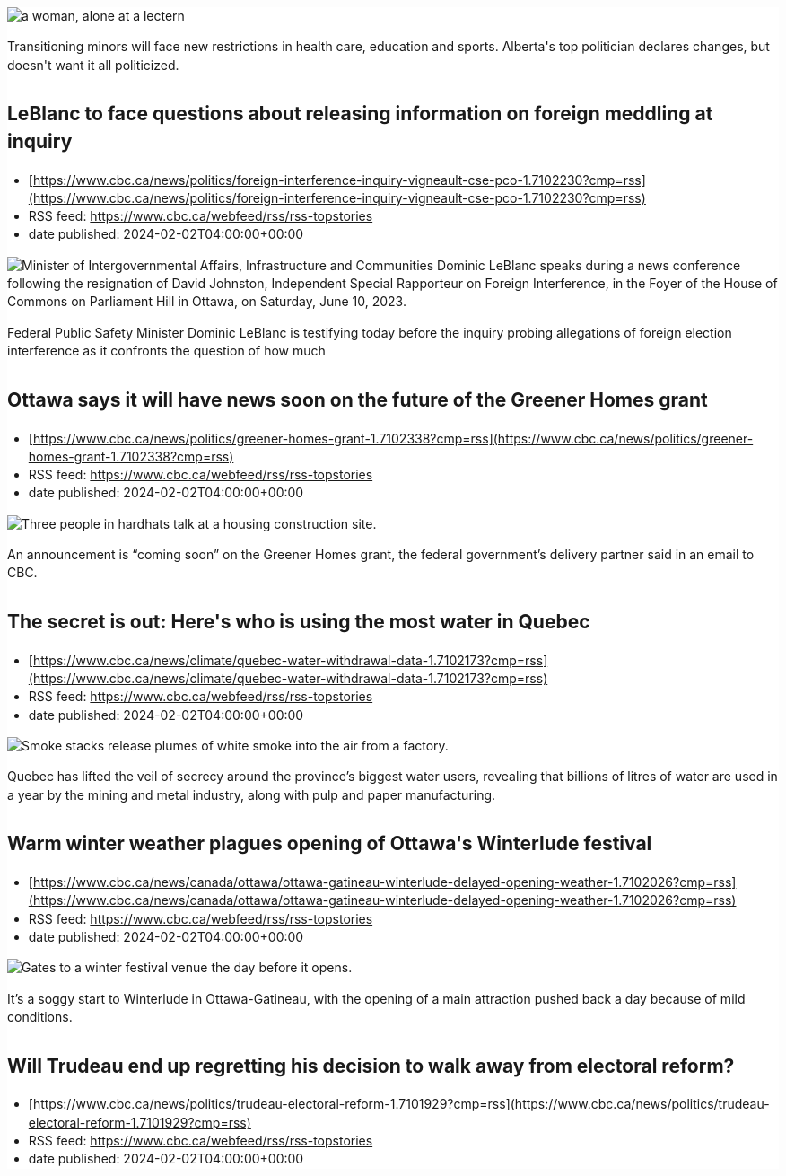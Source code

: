 <img alt="a woman, alone at a lectern" height="349" src="https://i.cbc.ca/1.7102599.1706838608!/cpImage/httpImage/image.jpg_gen/derivatives/16x9_620/alta-trans-students-20240201.jpg" title="Alberta Premier Danielle Smith answers questions on her promised reforms that affect transgender and transitioning youth at a news conference in Calgary on Thursday, February 1, 2024." width="620" /><p>Transitioning minors will face new restrictions in health care, education and sports. Alberta's top politician declares changes, but doesn't want it all politicized.</p>

## LeBlanc to face questions about releasing information on foreign meddling at inquiry
 - [https://www.cbc.ca/news/politics/foreign-interference-inquiry-vigneault-cse-pco-1.7102230?cmp=rss](https://www.cbc.ca/news/politics/foreign-interference-inquiry-vigneault-cse-pco-1.7102230?cmp=rss)
 - RSS feed: https://www.cbc.ca/webfeed/rss/rss-topstories
 - date published: 2024-02-02T04:00:00+00:00

<img alt="Minister of Intergovernmental Affairs, Infrastructure and Communities Dominic LeBlanc speaks during a news conference following the resignation of David Johnston, Independent Special Rapporteur on Foreign Interference, in the Foyer of the House of Commons on Parliament Hill in Ottawa, on Saturday, June 10, 2023. " height="349" src="https://i.cbc.ca/1.6886341.1687529690!/cpImage/httpImage/image.jpg_gen/derivatives/16x9_620/foreign-interference-20230610.jpg" title="Minister of Intergovernmental Affairs, Infrastructure and Communities Dominic LeBlanc speaks during a news conference following the resignation of David Johnston, Independent Special Rapporteur on Foreign Interference, in the Foyer of the House of Commons on Parliament Hill in Ottawa, on Saturday, June 10, 2023. " width="620" /><p>Federal Public Safety Minister Dominic LeBlanc is testifying today before the inquiry probing allegations of foreign election interference as it confronts the question of how much

## Ottawa says it will have news soon on the future of the Greener Homes grant
 - [https://www.cbc.ca/news/politics/greener-homes-grant-1.7102338?cmp=rss](https://www.cbc.ca/news/politics/greener-homes-grant-1.7102338?cmp=rss)
 - RSS feed: https://www.cbc.ca/webfeed/rss/rss-topstories
 - date published: 2024-02-02T04:00:00+00:00

<img alt="Three people in hardhats talk at a housing construction site." height="349" src="https://i.cbc.ca/1.7031068.1700179163!/fileImage/httpImage/image.JPG_gen/derivatives/16x9_620/20230731-prime-minister-trudeau-hamilton.JPG" title="Prime Minister Justin Trudeau speaks with Ernest Moral about a heat pump he was installing during a visit to an apartment construction site in Hamilton, Ont. on July 31, 2023. He was joined today by Mayor of Hamilton Andrea Horwath to announce a joint investment of nearly $64 million from the Government of Canada and the City of Hamilton to build and repair 214 homes for families in the city." width="620" /><p>An announcement is “coming soon” on the Greener Homes grant, the federal government’s delivery partner said in an email to CBC.</p>

## The secret is out: Here's who is using the most water in Quebec
 - [https://www.cbc.ca/news/climate/quebec-water-withdrawal-data-1.7102173?cmp=rss](https://www.cbc.ca/news/climate/quebec-water-withdrawal-data-1.7102173?cmp=rss)
 - RSS feed: https://www.cbc.ca/webfeed/rss/rss-topstories
 - date published: 2024-02-02T04:00:00+00:00

<img alt="Smoke stacks release plumes of white smoke into the air from a factory. " height="349" src="https://i.cbc.ca/1.6429027.1706842092!/cumulusImage/httpImage/image.jpg_gen/derivatives/16x9_620/air-pollution-sorel-tracy.jpg" title="Pollution - Iron and Titanium - Sorel-Tracy. See effluent from Rio Tinto Fer et Titane smokestacks in Sorel-Tracy QC on " width="620" /><p>Quebec has lifted the veil of secrecy around the province’s biggest water users, revealing that billions of litres of water are used in a year by the mining and metal industry, along with pulp and paper manufacturing.</p>

## Warm winter weather plagues opening of Ottawa's Winterlude festival
 - [https://www.cbc.ca/news/canada/ottawa/ottawa-gatineau-winterlude-delayed-opening-weather-1.7102026?cmp=rss](https://www.cbc.ca/news/canada/ottawa/ottawa-gatineau-winterlude-delayed-opening-weather-1.7102026?cmp=rss)
 - RSS feed: https://www.cbc.ca/webfeed/rss/rss-topstories
 - date published: 2024-02-02T04:00:00+00:00

<img alt="Gates to a winter festival venue the day before it opens." height="349" src="https://i.cbc.ca/1.7102048.1706881464!/fileImage/httpImage/image.jpg_gen/derivatives/16x9_620/snow-kingdom.jpg" title="The Snow Kingdom is pictured here on Thursday, organizers are delaying the opening by one day. " width="620" /><p>It’s a soggy start to Winterlude in Ottawa-Gatineau, with the opening of a main attraction pushed back a day because of mild conditions.</p>

## Will Trudeau end up regretting his decision to walk away from electoral reform?
 - [https://www.cbc.ca/news/politics/trudeau-electoral-reform-1.7101929?cmp=rss](https://www.cbc.ca/news/politics/trudeau-electoral-reform-1.7101929?cmp=rss)
 - RSS feed: https://www.cbc.ca/webfeed/rss/rss-topstories
 - date published: 2024-02-02T04:00:00+00:00
